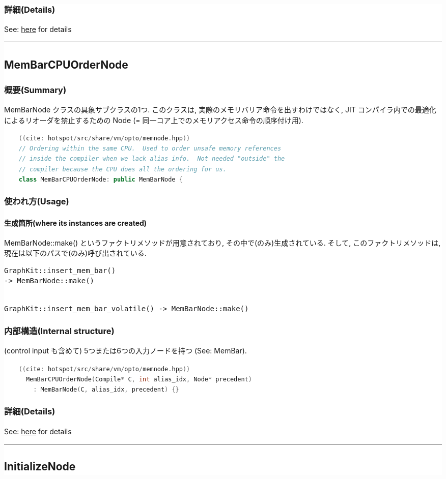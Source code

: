 

### 詳細(Details)
See: [here](../doxygen/classMemBarVolatileNode.html) for details

---
## <a name="noFvAGuZfj" id="noFvAGuZfj">MemBarCPUOrderNode</a>

### 概要(Summary)
MemBarNode クラスの具象サブクラスの1つ.
このクラスは, 実際のメモリバリア命令を出すわけではなく, 
JIT コンパイラ内での最適化によるリオーダを禁止するための Node
(= 同一コア上でのメモリアクセス命令の順序付け用).


```cpp
    ((cite: hotspot/src/share/vm/opto/memnode.hpp))
    // Ordering within the same CPU.  Used to order unsafe memory references
    // inside the compiler when we lack alias info.  Not needed "outside" the
    // compiler because the CPU does all the ordering for us.
    class MemBarCPUOrderNode: public MemBarNode {
```

### 使われ方(Usage)
#### 生成箇所(where its instances are created)
MemBarNode::make() というファクトリメソッドが用意されており, その中で(のみ)生成されている.
そして, このファクトリメソッドは, 現在は以下のパスで(のみ)呼び出されている.

<div class="flow-abst"><pre>
GraphKit::insert_mem_bar()
-&gt; MemBarNode::make()

GraphKit::insert_mem_bar_volatile()
-&gt; MemBarNode::make()
</pre></div>

### 内部構造(Internal structure)
(control input も含めて) 5つまたは6つの入力ノードを持つ (See: MemBar).


```cpp
    ((cite: hotspot/src/share/vm/opto/memnode.hpp))
      MemBarCPUOrderNode(Compile* C, int alias_idx, Node* precedent)
        : MemBarNode(C, alias_idx, precedent) {}
```




### 詳細(Details)
See: [here](../doxygen/classMemBarCPUOrderNode.html) for details

---
## <a name="noBLOaTm61" id="noBLOaTm61">InitializeNode</a>
